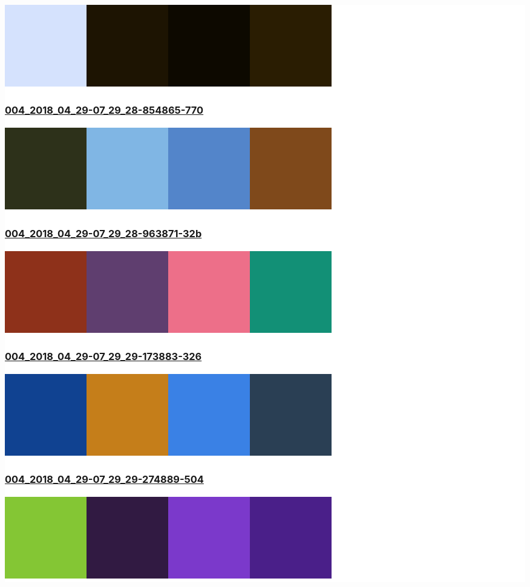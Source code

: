 [ ![004_2018_04_29-07_29_28-533846-d2a.png](004_2018_04_29-07_29_28-533846-d2a.png) ](004_2018_04_29-07_29_28-533846-d2a.png)

### [004_2018_04_29-07_29_28-854865-770](004_2018_04_29-07_29_28-854865-770.hexplt)

[ ![004_2018_04_29-07_29_28-854865-770.png](004_2018_04_29-07_29_28-854865-770.png) ](004_2018_04_29-07_29_28-854865-770.png)

### [004_2018_04_29-07_29_28-963871-32b](004_2018_04_29-07_29_28-963871-32b.hexplt)

[ ![004_2018_04_29-07_29_28-963871-32b.png](004_2018_04_29-07_29_28-963871-32b.png) ](004_2018_04_29-07_29_28-963871-32b.png)

### [004_2018_04_29-07_29_29-173883-326](004_2018_04_29-07_29_29-173883-326.hexplt)

[ ![004_2018_04_29-07_29_29-173883-326.png](004_2018_04_29-07_29_29-173883-326.png) ](004_2018_04_29-07_29_29-173883-326.png)

### [004_2018_04_29-07_29_29-274889-504](004_2018_04_29-07_29_29-274889-504.hexplt)

[ ![004_2018_04_29-07_29_29-274889-504.png](004_2018_04_29-07_29_29-274889-504.png) ](004_2018_04_29-07_29_29-274889-504.png)

